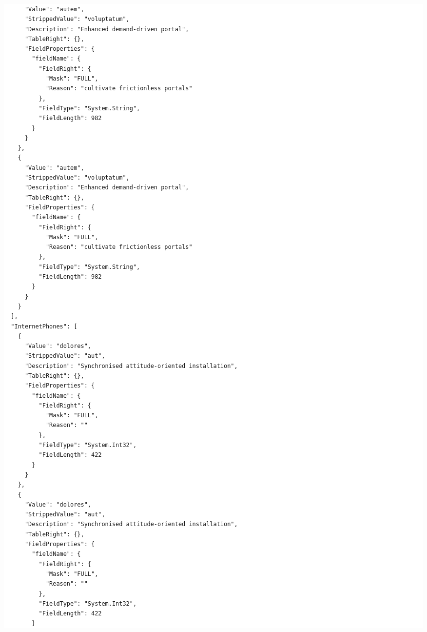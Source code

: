 ```http_
      "Value": "autem",
      "StrippedValue": "voluptatum",
      "Description": "Enhanced demand-driven portal",
      "TableRight": {},
      "FieldProperties": {
        "fieldName": {
          "FieldRight": {
            "Mask": "FULL",
            "Reason": "cultivate frictionless portals"
          },
          "FieldType": "System.String",
          "FieldLength": 982
        }
      }
    },
    {
      "Value": "autem",
      "StrippedValue": "voluptatum",
      "Description": "Enhanced demand-driven portal",
      "TableRight": {},
      "FieldProperties": {
        "fieldName": {
          "FieldRight": {
            "Mask": "FULL",
            "Reason": "cultivate frictionless portals"
          },
          "FieldType": "System.String",
          "FieldLength": 982
        }
      }
    }
  ],
  "InternetPhones": [
    {
      "Value": "dolores",
      "StrippedValue": "aut",
      "Description": "Synchronised attitude-oriented installation",
      "TableRight": {},
      "FieldProperties": {
        "fieldName": {
          "FieldRight": {
            "Mask": "FULL",
            "Reason": ""
          },
          "FieldType": "System.Int32",
          "FieldLength": 422
        }
      }
    },
    {
      "Value": "dolores",
      "StrippedValue": "aut",
      "Description": "Synchronised attitude-oriented installation",
      "TableRight": {},
      "FieldProperties": {
        "fieldName": {
          "FieldRight": {
            "Mask": "FULL",
            "Reason": ""
          },
          "FieldType": "System.Int32",
          "FieldLength": 422
        }
```
